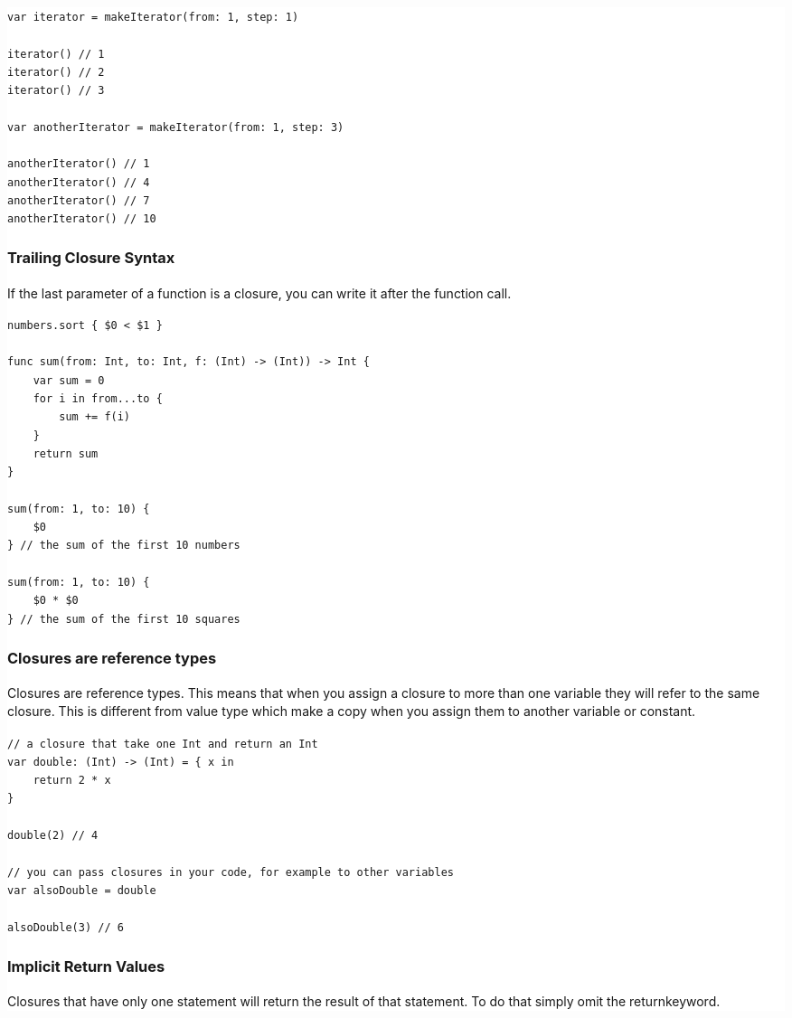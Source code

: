     var iterator = makeIterator(from: 1, step: 1)

    iterator() // 1
    iterator() // 2
    iterator() // 3

    var anotherIterator = makeIterator(from: 1, step: 3)

    anotherIterator() // 1
    anotherIterator() // 4
    anotherIterator() // 7
    anotherIterator() // 10


### Trailing Closure Syntax
If the last parameter of a function is a closure, you can write it after the function call.

    numbers.sort { $0 < $1 }

    func sum(from: Int, to: Int, f: (Int) -> (Int)) -> Int {
        var sum = 0
        for i in from...to {
            sum += f(i)
        }
        return sum
    }

    sum(from: 1, to: 10) {
        $0
    } // the sum of the first 10 numbers

    sum(from: 1, to: 10) {
        $0 * $0
    } // the sum of the first 10 squares

### Closures are reference types
Closures are reference types. This means that when you assign a closure to more than one variable they will refer to the same closure. This is different from value type which make a copy when you assign them to another variable or constant.

    // a closure that take one Int and return an Int
    var double: (Int) -> (Int) = { x in
        return 2 * x
    }

    double(2) // 4

    // you can pass closures in your code, for example to other variables
    var alsoDouble = double

    alsoDouble(3) // 6

### Implicit Return Values
Closures that have only one statement will return the result of that statement. To do that simply omit the returnkeyword.
